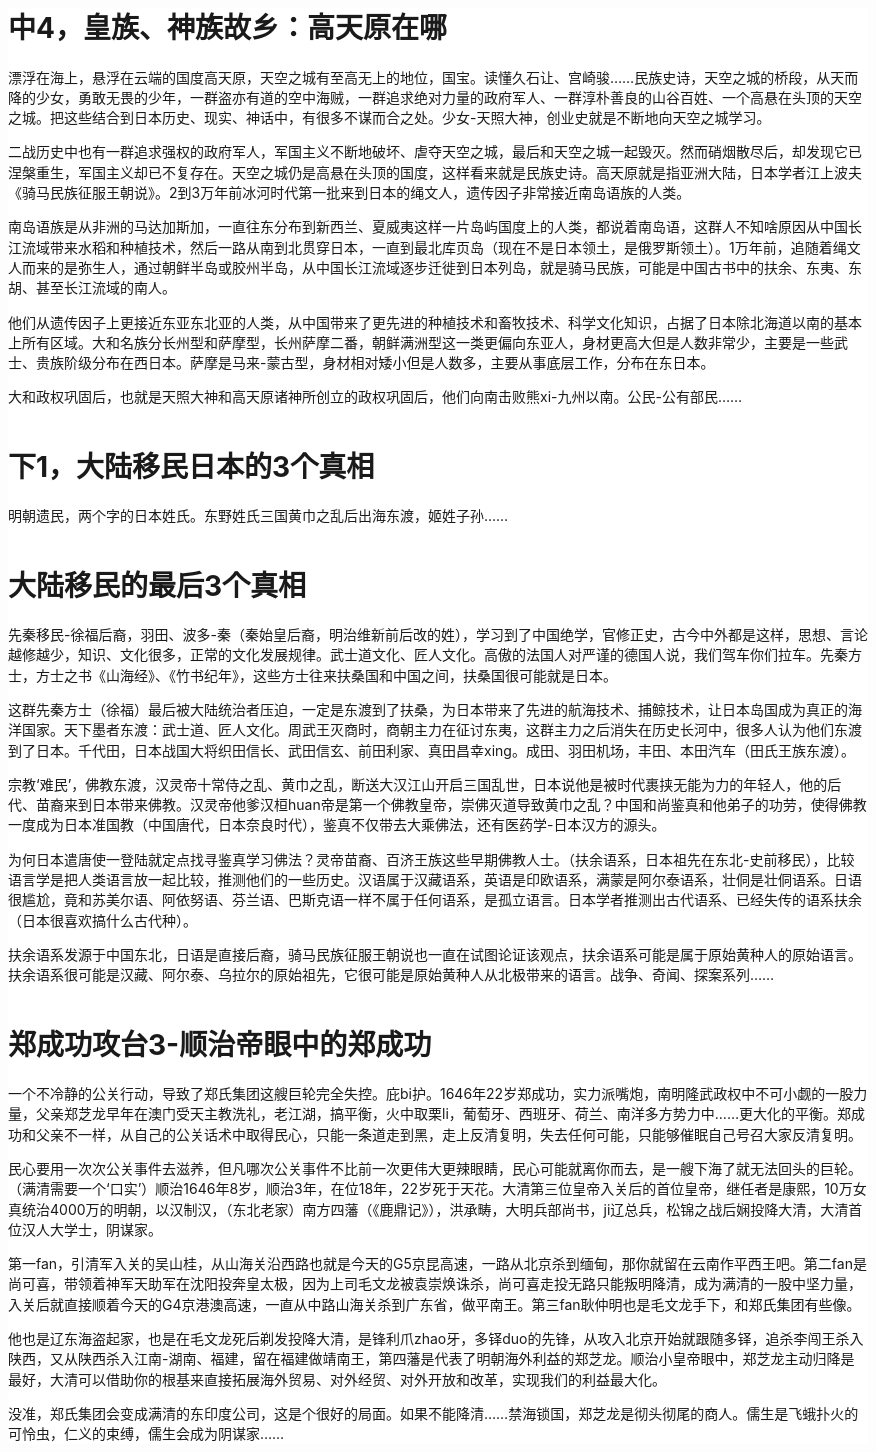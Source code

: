 # 中4，皇族、神族故乡：高天原在哪

漂浮在海上，悬浮在云端的国度高天原，天空之城有至高无上的地位，国宝。读懂久石让、宫崎骏……民族史诗，天空之城的桥段，从天而降的少女，勇敢无畏的少年，一群盗亦有道的空中海贼，一群追求绝对力量的政府军人、一群淳朴善良的山谷百姓、一个高悬在头顶的天空之城。把这些结合到日本历史、现实、神话中，有很多不谋而合之处。少女-天照大神，创业史就是不断地向天空之城学习。

二战历史中也有一群追求强权的政府军人，军国主义不断地破坏、虐夺天空之城，最后和天空之城一起毁灭。然而硝烟散尽后，却发现它已涅槃重生，军国主义却已不复存在。天空之城仍是高悬在头顶的国度，这样看来就是民族史诗。高天原就是指亚洲大陆，日本学者江上波夫《骑马民族征服王朝说》。2到3万年前冰河时代第一批来到日本的绳文人，遗传因子非常接近南岛语族的人类。

南岛语族是从非洲的马达加斯加，一直往东分布到新西兰、夏威夷这样一片岛屿国度上的人类，都说着南岛语，这群人不知啥原因从中国长江流域带来水稻和种植技术，然后一路从南到北贯穿日本，一直到最北库页岛（现在不是日本领土，是俄罗斯领土）。1万年前，追随着绳文人而来的是弥生人，通过朝鲜半岛或胶州半岛，从中国长江流域逐步迁徙到日本列岛，就是骑马民族，可能是中国古书中的扶余、东夷、东胡、甚至长江流域的南人。

他们从遗传因子上更接近东亚东北亚的人类，从中国带来了更先进的种植技术和畜牧技术、科学文化知识，占据了日本除北海道以南的基本上所有区域。大和名族分长州型和萨摩型，长州萨摩二番，朝鲜满洲型这一类更偏向东亚人，身材更高大但是人数非常少，主要是一些武士、贵族阶级分布在西日本。萨摩是马来-蒙古型，身材相对矮小但是人数多，主要从事底层工作，分布在东日本。

大和政权巩固后，也就是天照大神和高天原诸神所创立的政权巩固后，他们向南击败熊xi-九州以南。公民-公有部民……

# 下1，大陆移民日本的3个真相

明朝遗民，两个字的日本姓氏。东野姓氏三国黄巾之乱后出海东渡，姬姓子孙……

# 大陆移民的最后3个真相

先秦移民-徐福后裔，羽田、波多-秦（秦始皇后裔，明治维新前后改的姓），学习到了中国绝学，官修正史，古今中外都是这样，思想、言论越修越少，知识、文化很多，正常的文化发展规律。武士道文化、匠人文化。高傲的法国人对严谨的德国人说，我们驾车你们拉车。先秦方士，方士之书《山海经》、《竹书纪年》，这些方士往来扶桑国和中国之间，扶桑国很可能就是日本。

这群先秦方士（徐福）最后被大陆统治者压迫，一定是东渡到了扶桑，为日本带来了先进的航海技术、捕鲸技术，让日本岛国成为真正的海洋国家。天下墨者东渡：武士道、匠人文化。周武王灭商时，商朝主力在征讨东夷，这群主力之后消失在历史长河中，很多人认为他们东渡到了日本。千代田，日本战国大将织田信长、武田信玄、前田利家、真田昌幸xing。成田、羽田机场，丰田、本田汽车（田氏王族东渡）。

宗教‘难民’，佛教东渡，汉灵帝十常侍之乱、黄巾之乱，断送大汉江山开启三国乱世，日本说他是被时代裹挟无能为力的年轻人，他的后代、苗裔来到日本带来佛教。汉灵帝他爹汉桓huan帝是第一个佛教皇帝，崇佛灭道导致黄巾之乱？中国和尚鉴真和他弟子的功劳，使得佛教一度成为日本准国教（中国唐代，日本奈良时代），鉴真不仅带去大乘佛法，还有医药学-日本汉方的源头。

为何日本遣唐使一登陆就定点找寻鉴真学习佛法？灵帝苗裔、百济王族这些早期佛教人士。（扶余语系，日本祖先在东北-史前移民），比较语言学是把人类语言放一起比较，推测他们的一些历史。汉语属于汉藏语系，英语是印欧语系，满蒙是阿尔泰语系，壮侗是壮侗语系。日语很尴尬，竟和苏美尔语、阿依努语、芬兰语、巴斯克语一样不属于任何语系，是孤立语言。日本学者推测出古代语系、已经失传的语系扶余（日本很喜欢搞什么古代种）。

扶余语系发源于中国东北，日语是直接后裔，骑马民族征服王朝说也一直在试图论证该观点，扶余语系可能是属于原始黄种人的原始语言。扶余语系很可能是汉藏、阿尔泰、乌拉尔的原始祖先，它很可能是原始黄种人从北极带来的语言。战争、奇闻、探案系列……

# 郑成功攻台3-顺治帝眼中的郑成功

一个不冷静的公关行动，导致了郑氏集团这艘巨轮完全失控。庇bi护。1646年22岁郑成功，实力派嘴炮，南明隆武政权中不可小觑的一股力量，父亲郑芝龙早年在澳门受天主教洗礼，老江湖，搞平衡，火中取栗li，葡萄牙、西班牙、荷兰、南洋多方势力中……更大化的平衡。郑成功和父亲不一样，从自己的公关话术中取得民心，只能一条道走到黑，走上反清复明，失去任何可能，只能够催眠自己号召大家反清复明。

民心要用一次次公关事件去滋养，但凡哪次公关事件不比前一次更伟大更辣眼睛，民心可能就离你而去，是一艘下海了就无法回头的巨轮。（满清需要一个‘口实’）顺治1646年8岁，顺治3年，在位18年，22岁死于天花。大清第三位皇帝入关后的首位皇帝，继任者是康熙，10万女真统治4000万的明朝，以汉制汉，（东北老家）南方四藩（《鹿鼎记》），洪承畴，大明兵部尚书，ji辽总兵，松锦之战后娴投降大清，大清首位汉人大学士，阴谋家。

第一fan，引清军入关的吴山桂，从山海关沿西路也就是今天的G5京昆高速，一路从北京杀到缅甸，那你就留在云南作平西王吧。第二fan是尚可喜，带领着神军天助军在沈阳投奔皇太极，因为上司毛文龙被袁崇焕诛杀，尚可喜走投无路只能叛明降清，成为满清的一股中坚力量，入关后就直接顺着今天的G4京港澳高速，一直从中路山海关杀到广东省，做平南王。第三fan耿仲明也是毛文龙手下，和郑氏集团有些像。

他也是辽东海盗起家，也是在毛文龙死后剃发投降大清，是锋利爪zhao牙，多铎duo的先锋，从攻入北京开始就跟随多铎，追杀李闯王杀入陕西，又从陕西杀入江南-湖南、福建，留在福建做靖南王，第四藩是代表了明朝海外利益的郑芝龙。顺治小皇帝眼中，郑芝龙主动归降是最好，大清可以借助你的根基来直接拓展海外贸易、对外经贸、对外开放和改革，实现我们的利益最大化。

没准，郑氏集团会变成满清的东印度公司，这是个很好的局面。如果不能降清……禁海锁国，郑芝龙是彻头彻尾的商人。儒生是飞蛾扑火的可怜虫，仁义的束缚，儒生会成为阴谋家……
